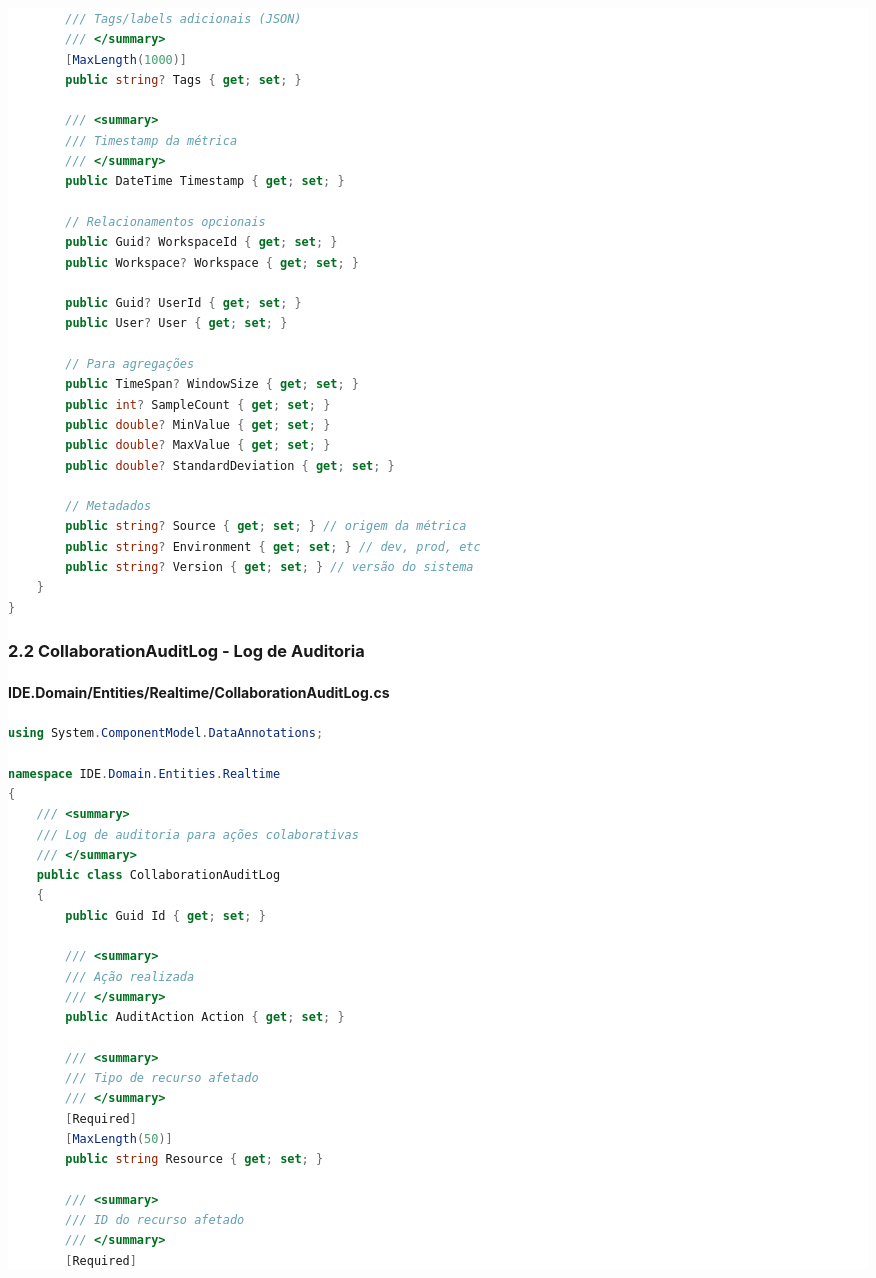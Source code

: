 ```csharp
        /// Tags/labels adicionais (JSON)
        /// </summary>
        [MaxLength(1000)]
        public string? Tags { get; set; }
        
        /// <summary>
        /// Timestamp da métrica
        /// </summary>
        public DateTime Timestamp { get; set; }
        
        // Relacionamentos opcionais
        public Guid? WorkspaceId { get; set; }
        public Workspace? Workspace { get; set; }
        
        public Guid? UserId { get; set; }
        public User? User { get; set; }
        
        // Para agregações
        public TimeSpan? WindowSize { get; set; }
        public int? SampleCount { get; set; }
        public double? MinValue { get; set; }
        public double? MaxValue { get; set; }
        public double? StandardDeviation { get; set; }
        
        // Metadados
        public string? Source { get; set; } // origem da métrica
        public string? Environment { get; set; } // dev, prod, etc
        public string? Version { get; set; } // versão do sistema
    }
}
```

### 2.2 CollaborationAuditLog - Log de Auditoria

#### IDE.Domain/Entities/Realtime/CollaborationAuditLog.cs
```csharp
using System.ComponentModel.DataAnnotations;

namespace IDE.Domain.Entities.Realtime
{
    /// <summary>
    /// Log de auditoria para ações colaborativas
    /// </summary>
    public class CollaborationAuditLog
    {
        public Guid Id { get; set; }
        
        /// <summary>
        /// Ação realizada
        /// </summary>
        public AuditAction Action { get; set; }
        
        /// <summary>
        /// Tipo de recurso afetado
        /// </summary>
        [Required]
        [MaxLength(50)]
        public string Resource { get; set; }
        
        /// <summary>
        /// ID do recurso afetado
        /// </summary>
        [Required]
```